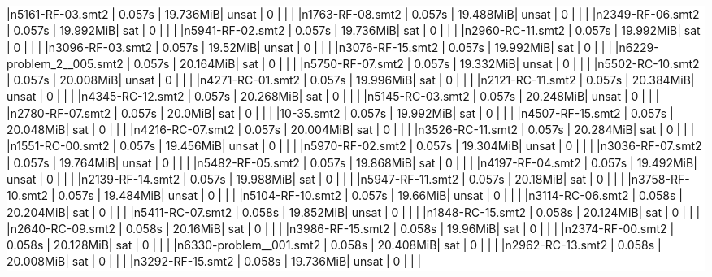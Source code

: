 |n5161-RF-03.smt2                                             |    0.057s | 19.736MiB| unsat | 0 |  |  |
|n1763-RF-08.smt2                                             |    0.057s | 19.488MiB| unsat | 0 |  |  |
|n2349-RF-06.smt2                                             |    0.057s | 19.992MiB| sat | 0 |  |  |
|n5941-RF-02.smt2                                             |    0.057s | 19.736MiB| sat | 0 |  |  |
|n2960-RC-11.smt2                                             |    0.057s | 19.992MiB| sat | 0 |  |  |
|n3096-RF-03.smt2                                             |    0.057s | 19.52MiB| unsat | 0 |  |  |
|n3076-RF-15.smt2                                             |    0.057s | 19.992MiB| sat | 0 |  |  |
|n6229-problem_2__005.smt2                                    |    0.057s | 20.164MiB| sat | 0 |  |  |
|n5750-RF-07.smt2                                             |    0.057s | 19.332MiB| unsat | 0 |  |  |
|n5502-RC-10.smt2                                             |    0.057s | 20.008MiB| unsat | 0 |  |  |
|n4271-RC-01.smt2                                             |    0.057s | 19.996MiB| sat | 0 |  |  |
|n2121-RC-11.smt2                                             |    0.057s | 20.384MiB| unsat | 0 |  |  |
|n4345-RC-12.smt2                                             |    0.057s | 20.268MiB| sat | 0 |  |  |
|n5145-RC-03.smt2                                             |    0.057s | 20.248MiB| unsat | 0 |  |  |
|n2780-RF-07.smt2                                             |    0.057s | 20.0MiB| sat | 0 |  |  |
|10-35.smt2                                                   |    0.057s | 19.992MiB| sat | 0 |  |  |
|n4507-RF-15.smt2                                             |    0.057s | 20.048MiB| sat | 0 |  |  |
|n4216-RC-07.smt2                                             |    0.057s | 20.004MiB| sat | 0 |  |  |
|n3526-RC-11.smt2                                             |    0.057s | 20.284MiB| sat | 0 |  |  |
|n1551-RC-00.smt2                                             |    0.057s | 19.456MiB| unsat | 0 |  |  |
|n5970-RF-02.smt2                                             |    0.057s | 19.304MiB| unsat | 0 |  |  |
|n3036-RF-07.smt2                                             |    0.057s | 19.764MiB| unsat | 0 |  |  |
|n5482-RF-05.smt2                                             |    0.057s | 19.868MiB| sat | 0 |  |  |
|n4197-RF-04.smt2                                             |    0.057s | 19.492MiB| unsat | 0 |  |  |
|n2139-RF-14.smt2                                             |    0.057s | 19.988MiB| sat | 0 |  |  |
|n5947-RF-11.smt2                                             |    0.057s | 20.18MiB| sat | 0 |  |  |
|n3758-RF-10.smt2                                             |    0.057s | 19.484MiB| unsat | 0 |  |  |
|n5104-RF-10.smt2                                             |    0.057s | 19.66MiB| unsat | 0 |  |  |
|n3114-RC-06.smt2                                             |    0.058s | 20.204MiB| sat | 0 |  |  |
|n5411-RC-07.smt2                                             |    0.058s | 19.852MiB| unsat | 0 |  |  |
|n1848-RC-15.smt2                                             |    0.058s | 20.124MiB| sat | 0 |  |  |
|n2640-RC-09.smt2                                             |    0.058s | 20.16MiB| sat | 0 |  |  |
|n3986-RF-15.smt2                                             |    0.058s | 19.96MiB| sat | 0 |  |  |
|n2374-RF-00.smt2                                             |    0.058s | 20.128MiB| sat | 0 |  |  |
|n6330-problem__001.smt2                                      |    0.058s | 20.408MiB| sat | 0 |  |  |
|n2962-RC-13.smt2                                             |    0.058s | 20.008MiB| sat | 0 |  |  |
|n3292-RF-15.smt2                                             |    0.058s | 19.736MiB| unsat | 0 |  |  |
